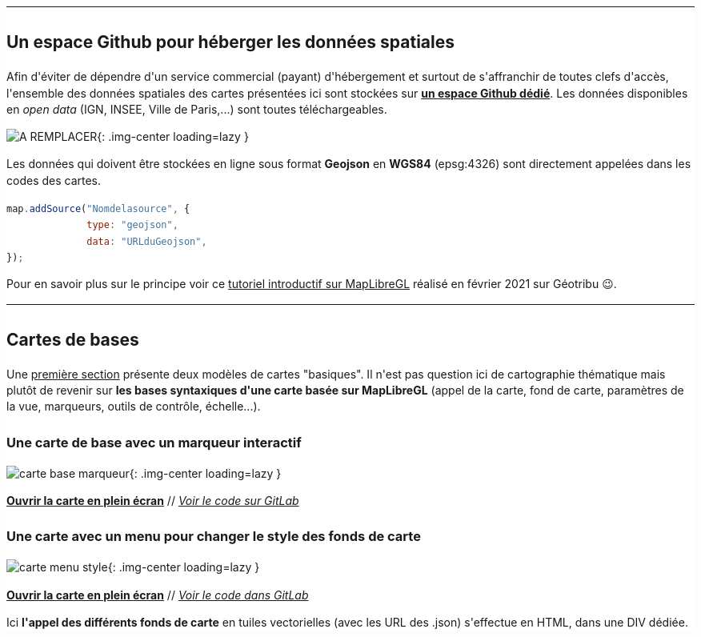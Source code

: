 ----

## Un espace Github pour héberger les données spatiales

Afin d'éviter de dépendre d'un service commercial (payant) d'hébergement et surtout de s'affranchir de toutes clefs d'accès, l'ensemble des données spatiales des cartes présentées ici sont stockées sur [**un espace Github dédié**](https://github.com/mastersigat/data). Les données disponibles en *open data* (IGN, INSEE, Ville de Paris,...) sont toutes téléchargeables.

![A REMPLACER](https://geotribu-pad.herokuapp.com/uploads/upload_50175a955009c9d4ebbce55ba835c706.png "A REMPLACER"){: .img-center loading=lazy }

Les données qui doivent être stockées en ligne sous format **Geojson** en **WGS84** (epsg:4326) sont directement appelées dans les codes des cartes.

```js
map.addSource("Nomdelasource", {
              type: "geojson",
              data: "URLduGeojson",
});
```

Pour en savoir plus sur le principe voir ce [tutoriel introductif sur MapLibreGL](/articles/2021/2021-02-23_carte_ligne_libre/
) réalisé en février 2021 sur Géotribu :wink:.

----

## Cartes de bases

Une [première section](https://sites-formations.univ-rennes2.fr/mastersigat/MaplibreGL/#basic) présente deux modèles de cartes "basiques". Il n'est pas question ici de cartographie thématique mais plutôt de revenir sur **les bases syntaxiques d'une carte basée sur MapLibreGL** (appel de la carte, fond de carte, paramètres de la vue, marqueurs, outils de contrôle, échelle...).

### Une carte de base avec un marqueur interactif

![carte base marqueur](https://cdn.geotribu.fr/img/articles-blog-rdp/articles/maplibre_site_ressource/carte_base_marqueur.JPG "Carte de base avec un marqueur"){: .img-center loading=lazy }

[**Ouvrir la carte en plein écran**](https://sites-formations.univ-rennes2.fr/mastersigat/MaplibreGL/maps/Basicmap.html) // [*Voir le code sur GitLab*](https://gitlab.huma-num.fr/bmericskay/maplibre/-/blob/master/Basicmap.html)

### Une carte avec un menu pour changer le style des fonds de carte

![carte menu style](https://cdn.geotribu.fr/img/articles-blog-rdp/articles/maplibre_site_ressource/carte_menu_style.JPG "Carte avec menu pour changer le style"){: .img-center loading=lazy }

[**Ouvrir la carte en plein écran**](https://sites-formations.univ-rennes2.fr/mastersigat/MaplibreGL/maps/Basemapsmenu.html) // [*Voir le code dans GitLab*](https://gitlab.huma-num.fr/bmericskay/maplibre/-/blob/master/Basemapsmenu.html)

Ici **l'appel des différents fonds de carte** en tuiles vectorielles (avec les URL des .json) s'effectue en HTML, dans une DIV dédiée.
